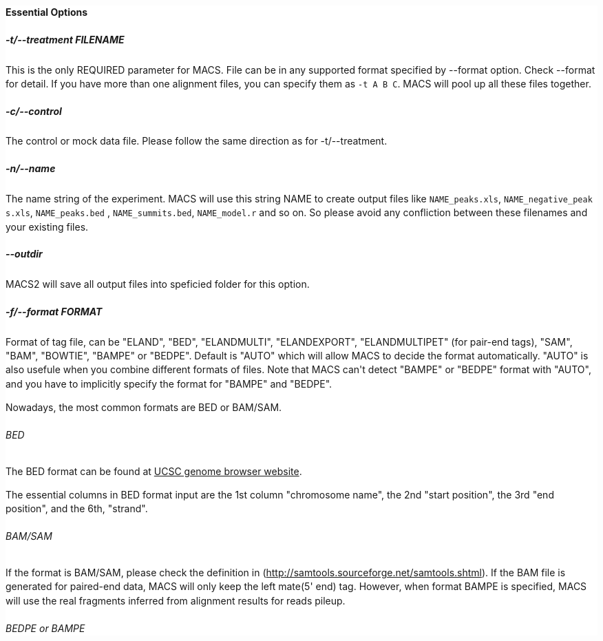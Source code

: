 #### Essential Options

##### -t/--treatment FILENAME

This is the only REQUIRED parameter for MACS. File can be in any
supported format specified by --format option. Check --format for
detail. If you have more than one alignment files, you can specify
them as `-t A B C`. MACS will pool up all these files together.

##### -c/--control

The control or mock data file. Please follow the same direction as for
-t/--treatment.

##### -n/--name

The name string of the experiment. MACS will use this string NAME to
create output files like `NAME_peaks.xls`, `NAME_negative_peaks.xls`,
`NAME_peaks.bed` , `NAME_summits.bed`, `NAME_model.r` and so on. So
please avoid any confliction between these filenames and your
existing files.

##### --outdir

MACS2 will save all output files into speficied folder for this
option.

##### -f/--format FORMAT

Format of tag file, can be "ELAND", "BED", "ELANDMULTI",
"ELANDEXPORT", "ELANDMULTIPET" (for pair-end tags), "SAM", "BAM",
"BOWTIE", "BAMPE" or "BEDPE". Default is "AUTO" which will allow MACS
to decide the format automatically. "AUTO" is also usefule when you
combine different formats of files. Note that MACS can't detect
"BAMPE" or "BEDPE" format with "AUTO", and you have to implicitly
specify the format for "BAMPE" and "BEDPE".

Nowadays, the most common formats are BED or BAM/SAM. 

###### BED
The BED format can be found at [UCSC genome browser website](http://genome.ucsc.edu/FAQ/FAQformat#format1).

The essential columns in BED format input are the 1st column
"chromosome name", the 2nd "start position", the 3rd "end position",
and the 6th, "strand".

###### BAM/SAM

If the format is BAM/SAM, please check the definition in
(http://samtools.sourceforge.net/samtools.shtml).  If the BAM file is
generated for paired-end data, MACS will only keep the left mate(5'
end) tag. However, when format BAMPE is specified, MACS will use the
real fragments inferred from alignment results for reads pileup.

###### BEDPE or BAMPE
